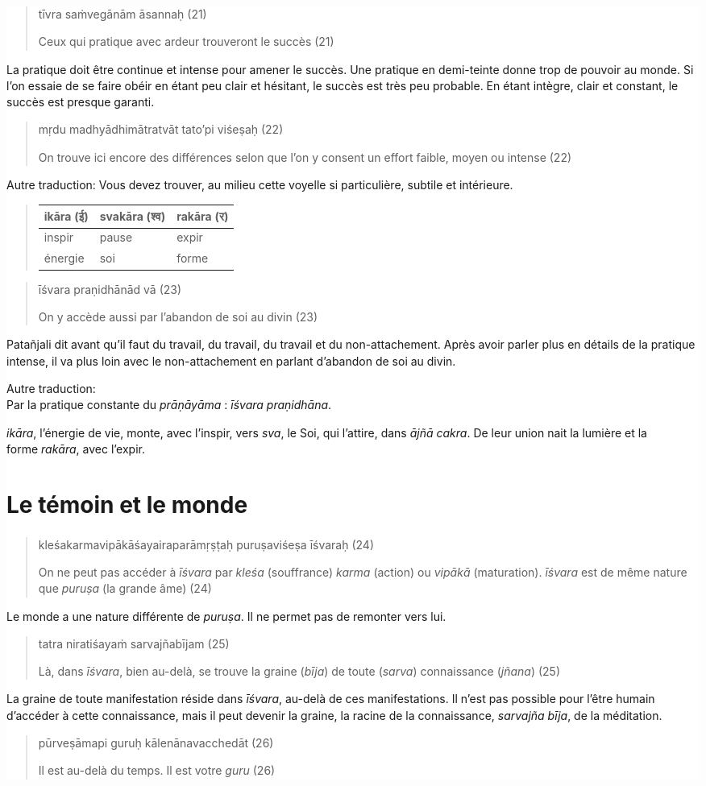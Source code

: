 >tīvra saṁvegānām āsannaḥ (21)
>
>Ceux qui pratique avec ardeur trouveront le succès (21)

La pratique doit être continue et intense pour amener le succès. Une pratique en demi-teinte donne trop de pouvoir au monde. Si l’on essaie de se faire obéir en étant peu clair et hésitant, le succès est très peu probable. En étant intègre, clair et constant, le succès est presque garanti.

>mṛdu madhyādhimātratvāt tato’pi viśeṣaḥ (22)
>
>On trouve ici encore des différences selon que l’on y consent un effort faible, moyen ou intense (22)

Autre traduction: Vous devez trouver, au milieu cette voyelle si particulière, subtile et intérieure.

>| ikāra (ई) | svakāra (श्व) | rakāra (र) |
>|:--|:--|:--|
>| inspir | pause | expir |
>| énergie | soi | forme |

>īśvara praṇidhānād vā (23)
>
>On y accède aussi par l’abandon de soi au divin (23)

Patañjali dit avant qu’il faut du travail, du travail, du travail et du non-attachement. Après avoir parler plus en détails de la pratique intense, il va plus loin avec le non-attachement en parlant d’abandon de soi au divin.

Autre traduction:  
Par la pratique constante du *prāṇāyāma* : *īśvara praṇidhāna*.

*ikāra*, l’énergie de vie, monte, avec l’inspir, vers *sva*, le Soi, qui l’attire, dans *ājñā cakra*. De leur union nait la lumière et la forme *rakāra*, avec l’expir.

# Le témoin et le monde

>kleśakarmavipākāśayairaparāmṛṣṭaḥ puruṣaviśeṣa īśvaraḥ (24)
>
>On ne peut pas accéder à *īśvara* par *kleśa* (souffrance) *karma* (action) ou *vipākā* (maturation). *īśvara* est de même nature que *puruṣa* (la grande âme) (24)

Le monde a une nature différente de *puruṣa*. Il ne permet pas de remonter vers lui.

>tatra niratiśayaṁ sarvajñabījam (25)
>
>Là, dans *īśvara*, bien au-delà, se trouve la graine (*bīja*) de toute (*sarva*) connaissance (*jñana*) (25)

La graine de toute manifestation réside dans *īśvara*, au-delà de ces manifestations. Il n’est pas possible pour l’être humain d’accéder à cette connaissance, mais il peut devenir la graine, la racine de la connaissance, *sarvajña bīja*, de la méditation.

>pūrveṣāmapi guruḥ kālenānavacchedāt (26)
>
>Il est au-delà du temps. Il est votre *guru* (26)
